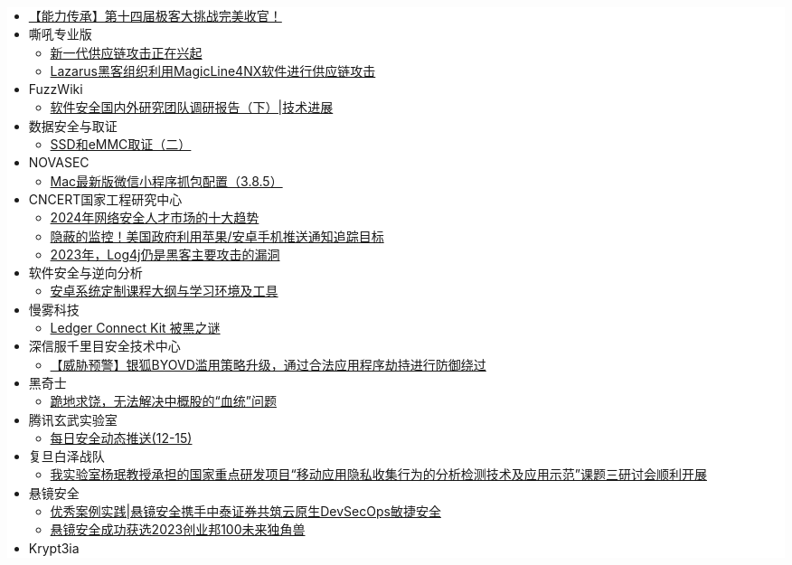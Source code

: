   - [【能力传承】第十四届极客大挑战完美收官！](https://mp.weixin.qq.com/s?__biz=Mzk0MTM4NzIxMQ==&mid=2247518138&idx=1&sn=e84765a2244f21e07b0c76c916c465a1&chksm=c2d1fb1ef5a67208bcd862a2426d84f679f1a71d5f6a9c3436c86faf1d74257daf1cea08a427&scene=58&subscene=0#rd)
- 嘶吼专业版
  - [新一代供应链攻击正在兴起](https://mp.weixin.qq.com/s?__biz=MzI0MDY1MDU4MQ==&mid=2247572218&idx=1&sn=97c5caf40a4ec1c6018cffb32f31d32a&chksm=e9140ac0de6383d6416a31f3849e7b7d6e74e46d02844411284fccae2621bd1edcd232430189&scene=58&subscene=0#rd)
  - [Lazarus黑客组织利用MagicLine4NX软件进行供应链攻击](https://mp.weixin.qq.com/s?__biz=MzI0MDY1MDU4MQ==&mid=2247572218&idx=2&sn=102b75313d3a7d574a5794c18aab2e7d&chksm=e9140ac0de6383d6da995b0b44e6c16a4b92090cd7aa57046e977720e6e8fc827944e92d5937&scene=58&subscene=0#rd)
- FuzzWiki
  - [软件安全国内外研究团队调研报告（下）|技术进展](https://mp.weixin.qq.com/s?__biz=MzU1NTEzODc3MQ==&mid=2247486177&idx=1&sn=ea835f012b7f449c82685cd3cd1ca0bd&chksm=fbd9a15dccae284bbfbe40a3c992c23d6107673ad944d378deb3321e253ca5e302242767b240&scene=58&subscene=0#rd)
- 数据安全与取证
  - [SSD和eMMC取证（二）](https://mp.weixin.qq.com/s?__biz=MzIyNzU0NjIyMg==&mid=2247488120&idx=1&sn=2c5663768f8eb936c2f70ed33fb10d83&chksm=e85ed779df295e6fdec2b111527f69bd242b9e7da0a452df36abaa023f3aa09ce8dee4a700cf&scene=58&subscene=0#rd)
- NOVASEC
  - [Mac最新版微信小程序抓包配置（3.8.5）](https://mp.weixin.qq.com/s?__biz=MzUzODU3ODA0MA==&mid=2247489251&idx=1&sn=73849af58b65bdb42d2ed1b58cd47c2e&chksm=fad4cbf4cda342e2e47c8179b6f6093f5805e89dc2149437bfb77127b69f8bf26529957261e0&scene=58&subscene=0#rd)
- CNCERT国家工程研究中心
  - [2024年网络安全人才市场的十大趋势](https://mp.weixin.qq.com/s?__biz=MzUzNDYxOTA1NA==&mid=2247541725&idx=1&sn=5c111701913be05b94a5fde013f40042&chksm=fa93951ccde41c0ad7f79a6b1dff55247c7115a801d7e1737631ba297bab8009967e0b7a7840&scene=58&subscene=0#rd)
  - [隐蔽的监控！美国政府利用苹果/安卓手机推送通知追踪目标](https://mp.weixin.qq.com/s?__biz=MzUzNDYxOTA1NA==&mid=2247541725&idx=2&sn=eb2e824c538f250d343d848d8daea402&chksm=fa93951ccde41c0a5206ecfd913f1fdb713f2f2d0d1940fc3a8c4a73816e5022d9dc1789805c&scene=58&subscene=0#rd)
  - [2023年，Log4j仍是黑客主要攻击的漏洞](https://mp.weixin.qq.com/s?__biz=MzUzNDYxOTA1NA==&mid=2247541725&idx=3&sn=35941595caab3a8dd2c5635dc48d640c&chksm=fa93951ccde41c0a2d306a58d6c8d906f6a142b42a3fb76e67272ee1a54c559d78745664021f&scene=58&subscene=0#rd)
- 软件安全与逆向分析
  - [安卓系统定制课程大纲与学习环境及工具](https://mp.weixin.qq.com/s?__biz=MzU3MTY5MzQxMA==&mid=2247484556&idx=1&sn=56248074602db9e291df29d11fb99e0e&chksm=fcdd0481cbaa8d9788c48cdd3c35bcdd854d32a595372fb0d93a054cd4b627243f00aed39deb&scene=58&subscene=0#rd)
- 慢雾科技
  - [Ledger Connect Kit 被黑之谜](https://mp.weixin.qq.com/s?__biz=MzU4ODQ3NTM2OA==&mid=2247499117&idx=1&sn=9364662de6e78fb225e37b7a04a2c025&chksm=fdde83eacaa90afcf8977536737c74a3ca3ba83d46b3b75f820f5dc5addd40d30aa41f9ceb5c&scene=58&subscene=0#rd)
- 深信服千里目安全技术中心
  - [【威胁预警】银狐BYOVD滥用策略升级，通过合法应用程序劫持进行防御绕过](https://mp.weixin.qq.com/s?__biz=Mzg2NjgzNjA5NQ==&mid=2247521680&idx=1&sn=80496185d9eb337f4e6b1fd6fd5e4c4b&chksm=ce461e80f9319796193b35edf07288f0c2e74b0bc681d90abe0370cff37d3f7e036edcf60fe0&scene=58&subscene=0#rd)
- 黑奇士
  - [跪地求饶，无法解决中概股的“血统”问题](https://mp.weixin.qq.com/s?__biz=MzI5ODYwNTE4Nw==&mid=2247487911&idx=1&sn=63953df4a52698cccc1a97f94de2d2a1&chksm=eca21e4bdbd5975d256f1009812bcbdcce90578e88fd7f101aa83d685abaf8249f3d665d02f7&scene=58&subscene=0#rd)
- 腾讯玄武实验室
  - [每日安全动态推送(12-15)](https://mp.weixin.qq.com/s?__biz=MzA5NDYyNDI0MA==&mid=2651959464&idx=1&sn=2d15af302ce6729efac4e72f872ba406&chksm=8baed037bcd959214725db8f855a7a1495e8e3c0ef875d4b703441e41da82fa86224de171e07&scene=58&subscene=0#rd)
- 复旦白泽战队
  - [我实验室杨珉教授承担的国家重点研发项目“移动应用隐私收集行为的分析检测技术及应用示范”课题三研讨会顺利开展](https://mp.weixin.qq.com/s?__biz=MzU4NzUxOTI0OQ==&mid=2247488300&idx=1&sn=864a8cdee7e488c84b7e30a4e8469a9b&chksm=fdeb9752ca9c1e44c18d1a3aae7e00a7791b4483ef57407e10593594c869ba4464d0d48db9fd&scene=58&subscene=0#rd)
- 悬镜安全
  - [优秀案例实践|悬镜安全携手中泰证券共筑云原生DevSecOps敏捷安全](https://mp.weixin.qq.com/s?__biz=MzA3NzE2ODk1Mg==&mid=2647789275&idx=1&sn=549e121faf1e2a9d7cffedbd67de824d&chksm=8770868cb0070f9a258ceb010fb776c6a7e9097da3a7732c90f938a94056329101b6e6289ae5&scene=58&subscene=0#rd)
  - [悬镜安全成功获选2023创业邦100未来独角兽](https://mp.weixin.qq.com/s?__biz=MzA3NzE2ODk1Mg==&mid=2647789275&idx=2&sn=94146cdf9bc941b0d47a42a118404d0c&chksm=8770868cb0070f9a16b561707491bec78431b04f9047b929b3059c054eea84d6369d0da2dbb5&scene=58&subscene=0#rd)
- Krypt3ia